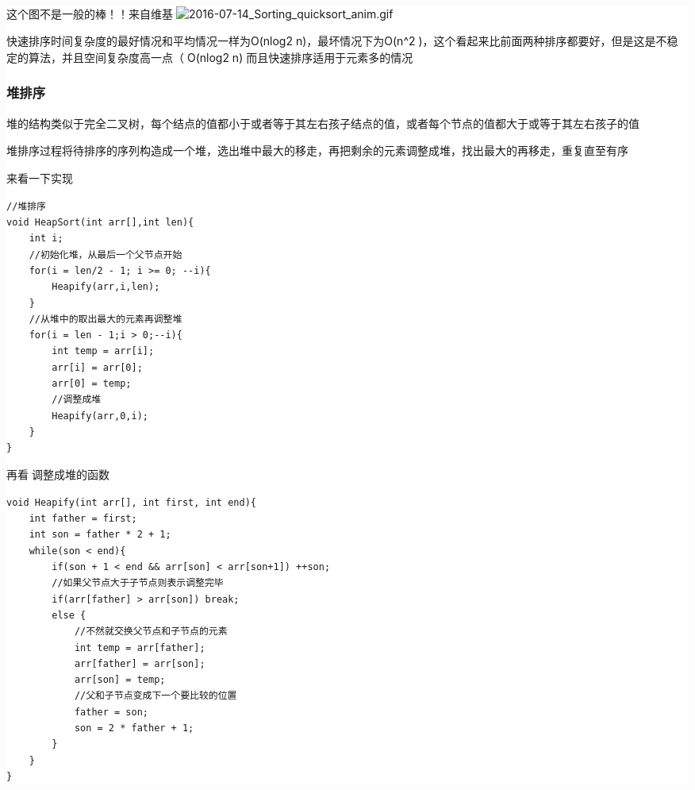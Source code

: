 这个图不是一般的棒！！来自维基
![2016-07-14_Sorting_quicksort_anim.gif](http://7xsnb0.com1.z0.glb.clouddn.com/2016-07-14_Sorting_quicksort_anim.gif)

快速排序时间复杂度的最好情况和平均情况一样为O(nlog2 n)，最坏情况下为O(n^2 )，这个看起来比前面两种排序都要好，但是这是不稳定的算法，并且空间复杂度高一点（ O(nlog2 n)
而且快速排序适用于元素多的情况

### 堆排序
堆的结构类似于完全二叉树，每个结点的值都小于或者等于其左右孩子结点的值，或者每个节点的值都大于或等于其左右孩子的值

堆排序过程将待排序的序列构造成一个堆，选出堆中最大的移走，再把剩余的元素调整成堆，找出最大的再移走，重复直至有序

来看一下实现

```
//堆排序
void HeapSort(int arr[],int len){
    int i;
    //初始化堆，从最后一个父节点开始
    for(i = len/2 - 1; i >= 0; --i){
        Heapify(arr,i,len);
    }
    //从堆中的取出最大的元素再调整堆
    for(i = len - 1;i > 0;--i){
        int temp = arr[i];
        arr[i] = arr[0];
        arr[0] = temp;
        //调整成堆
        Heapify(arr,0,i);
    }
}
```

再看 调整成堆的函数

```
void Heapify(int arr[], int first, int end){
    int father = first;
    int son = father * 2 + 1;
    while(son < end){
        if(son + 1 < end && arr[son] < arr[son+1]) ++son;
        //如果父节点大于子节点则表示调整完毕
        if(arr[father] > arr[son]) break;
        else {
        	//不然就交换父节点和子节点的元素
            int temp = arr[father];
            arr[father] = arr[son];
            arr[son] = temp;
            //父和子节点变成下一个要比较的位置
            father = son;
            son = 2 * father + 1;
        }
    }
}
```
